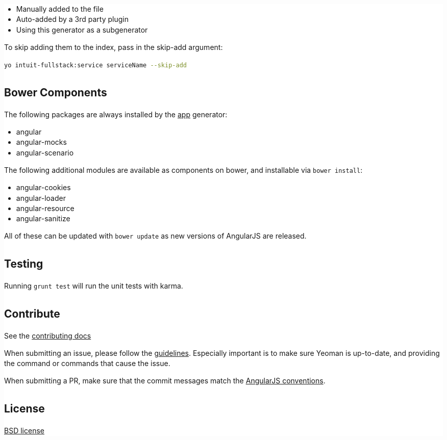 * Manually added to the file
* Auto-added by a 3rd party plugin
* Using this generator as a subgenerator

To skip adding them to the index, pass in the skip-add argument:
```bash
yo intuit-fullstack:service serviceName --skip-add
```

## Bower Components

The following packages are always installed by the [app](#app) generator:

* angular
* angular-mocks
* angular-scenario


The following additional modules are available as components on bower, and installable via `bower install`:

* angular-cookies
* angular-loader
* angular-resource
* angular-sanitize

All of these can be updated with `bower update` as new versions of AngularJS are released.

## Testing

Running `grunt test` will run the unit tests with karma.

## Contribute

See the [contributing docs](https://github.com/yeoman/yeoman/blob/master/contributing.md)

When submitting an issue, please follow the [guidelines](https://github.com/yeoman/yeoman/blob/master/contributing.md#issue-submission). Especially important is to make sure Yeoman is up-to-date, and providing the command or commands that cause the issue.

When submitting a PR, make sure that the commit messages match the [AngularJS conventions](https://docs.google.com/document/d/1QrDFcIiPjSLDn3EL15IJygNPiHORgU1_OOAqWjiDU5Y/).

## License

[BSD license](http://opensource.org/licenses/bsd-license.php)


  [1]: https://github.com/yeoman/generator-angular#generators
